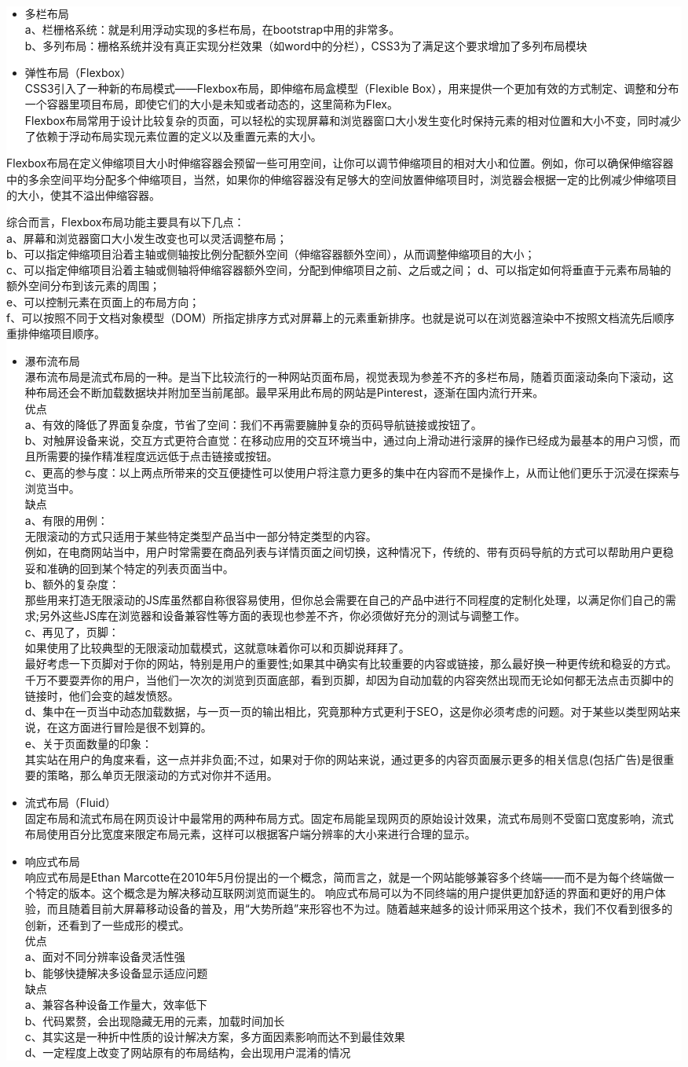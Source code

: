 - 多栏布局     
a、栏栅格系统：就是利用浮动实现的多栏布局，在bootstrap中用的非常多。    
b、多列布局：栅格系统并没有真正实现分栏效果（如word中的分栏），CSS3为了满足这个要求增加了多列布局模块    

- 弹性布局（Flexbox）    
CSS3引入了一种新的布局模式——Flexbox布局，即伸缩布局盒模型（Flexible Box），用来提供一个更加有效的方式制定、调整和分布一个容器里项目布局，即使它们的大小是未知或者动态的，这里简称为Flex。    
Flexbox布局常用于设计比较复杂的页面，可以轻松的实现屏幕和浏览器窗口大小发生变化时保持元素的相对位置和大小不变，同时减少了依赖于浮动布局实现元素位置的定义以及重置元素的大小。   

Flexbox布局在定义伸缩项目大小时伸缩容器会预留一些可用空间，让你可以调节伸缩项目的相对大小和位置。例如，你可以确保伸缩容器中的多余空间平均分配多个伸缩项目，当然，如果你的伸缩容器没有足够大的空间放置伸缩项目时，浏览器会根据一定的比例减少伸缩项目的大小，使其不溢出伸缩容器。     

综合而言，Flexbox布局功能主要具有以下几点：   
a、屏幕和浏览器窗口大小发生改变也可以灵活调整布局；    
b、可以指定伸缩项目沿着主轴或侧轴按比例分配额外空间（伸缩容器额外空间），从而调整伸缩项目的大小；    
c、可以指定伸缩项目沿着主轴或侧轴将伸缩容器额外空间，分配到伸缩项目之前、之后或之间；
d、可以指定如何将垂直于元素布局轴的额外空间分布到该元素的周围；    
e、可以控制元素在页面上的布局方向；    
f、可以按照不同于文档对象模型（DOM）所指定排序方式对屏幕上的元素重新排序。也就是说可以在浏览器渲染中不按照文档流先后顺序重排伸缩项目顺序。    
- 瀑布流布局    
瀑布流布局是流式布局的一种。是当下比较流行的一种网站页面布局，视觉表现为参差不齐的多栏布局，随着页面滚动条向下滚动，这种布局还会不断加载数据块并附加至当前尾部。最早采用此布局的网站是Pinterest，逐渐在国内流行开来。     
优点   
a、有效的降低了界面复杂度，节省了空间：我们不再需要臃肿复杂的页码导航链接或按钮了。   
b、对触屏设备来说，交互方式更符合直觉：在移动应用的交互环境当中，通过向上滑动进行滚屏的操作已经成为最基本的用户习惯，而且所需要的操作精准程度远远低于点击链接或按钮。   
c、更高的参与度：以上两点所带来的交互便捷性可以使用户将注意力更多的集中在内容而不是操作上，从而让他们更乐于沉浸在探索与浏览当中。    
缺点   
a、有限的用例：     
无限滚动的方式只适用于某些特定类型产品当中一部分特定类型的内容。      
例如，在电商网站当中，用户时常需要在商品列表与详情页面之间切换，这种情况下，传统的、带有页码导航的方式可以帮助用户更稳妥和准确的回到某个特定的列表页面当中。    
b、额外的复杂度：      
那些用来打造无限滚动的JS库虽然都自称很容易使用，但你总会需要在自己的产品中进行不同程度的定制化处理，以满足你们自己的需求;另外这些JS库在浏览器和设备兼容性等方面的表现也参差不齐，你必须做好充分的测试与调整工作。    
c、再见了，页脚：    
如果使用了比较典型的无限滚动加载模式，这就意味着你可以和页脚说拜拜了。    
最好考虑一下页脚对于你的网站，特别是用户的重要性;如果其中确实有比较重要的内容或链接，那么最好换一种更传统和稳妥的方式。    
千万不要耍弄你的用户，当他们一次次的浏览到页面底部，看到页脚，却因为自动加载的内容突然出现而无论如何都无法点击页脚中的链接时，他们会变的越发愤怒。     
d、集中在一页当中动态加载数据，与一页一页的输出相比，究竟那种方式更利于SEO，这是你必须考虑的问题。对于某些以类型网站来说，在这方面进行冒险是很不划算的。    
e、关于页面数量的印象：     
其实站在用户的角度来看，这一点并非负面;不过，如果对于你的网站来说，通过更多的内容页面展示更多的相关信息(包括广告)是很重要的策略，那么单页无限滚动的方式对你并不适用。    

- 流式布局（Fluid）       
固定布局和流式布局在网页设计中最常用的两种布局方式。固定布局能呈现网页的原始设计效果，流式布局则不受窗口宽度影响，流式布局使用百分比宽度来限定布局元素，这样可以根据客户端分辨率的大小来进行合理的显示。       
- 响应式布局          
响应式布局是Ethan Marcotte在2010年5月份提出的一个概念，简而言之，就是一个网站能够兼容多个终端——而不是为每个终端做一个特定的版本。这个概念是为解决移动互联网浏览而诞生的。
响应式布局可以为不同终端的用户提供更加舒适的界面和更好的用户体验，而且随着目前大屏幕移动设备的普及，用“大势所趋”来形容也不为过。随着越来越多的设计师采用这个技术，我们不仅看到很多的创新，还看到了一些成形的模式。   
优点   
a、面对不同分辨率设备灵活性强   
b、能够快捷解决多设备显示适应问题   
缺点   
a、兼容各种设备工作量大，效率低下      
b、代码累赘，会出现隐藏无用的元素，加载时间加长       
c、其实这是一种折中性质的设计解决方案，多方面因素影响而达不到最佳效果       
d、一定程度上改变了网站原有的布局结构，会出现用户混淆的情况            
   
